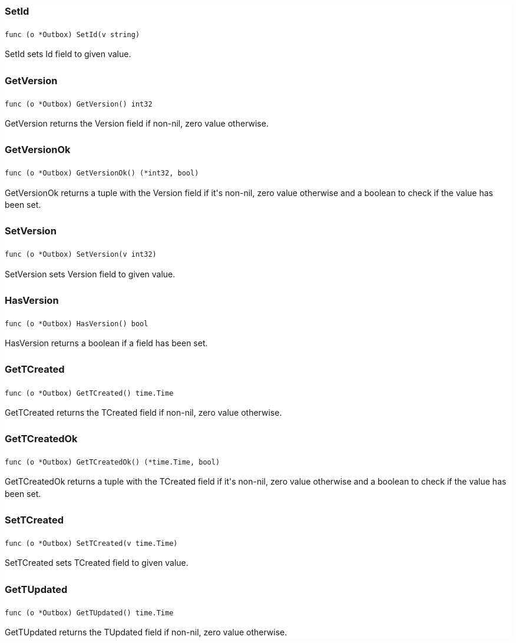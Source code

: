 ### SetId

`func (o *Outbox) SetId(v string)`

SetId sets Id field to given value.


### GetVersion

`func (o *Outbox) GetVersion() int32`

GetVersion returns the Version field if non-nil, zero value otherwise.

### GetVersionOk

`func (o *Outbox) GetVersionOk() (*int32, bool)`

GetVersionOk returns a tuple with the Version field if it's non-nil, zero value otherwise
and a boolean to check if the value has been set.

### SetVersion

`func (o *Outbox) SetVersion(v int32)`

SetVersion sets Version field to given value.

### HasVersion

`func (o *Outbox) HasVersion() bool`

HasVersion returns a boolean if a field has been set.

### GetTCreated

`func (o *Outbox) GetTCreated() time.Time`

GetTCreated returns the TCreated field if non-nil, zero value otherwise.

### GetTCreatedOk

`func (o *Outbox) GetTCreatedOk() (*time.Time, bool)`

GetTCreatedOk returns a tuple with the TCreated field if it's non-nil, zero value otherwise
and a boolean to check if the value has been set.

### SetTCreated

`func (o *Outbox) SetTCreated(v time.Time)`

SetTCreated sets TCreated field to given value.


### GetTUpdated

`func (o *Outbox) GetTUpdated() time.Time`

GetTUpdated returns the TUpdated field if non-nil, zero value otherwise.

